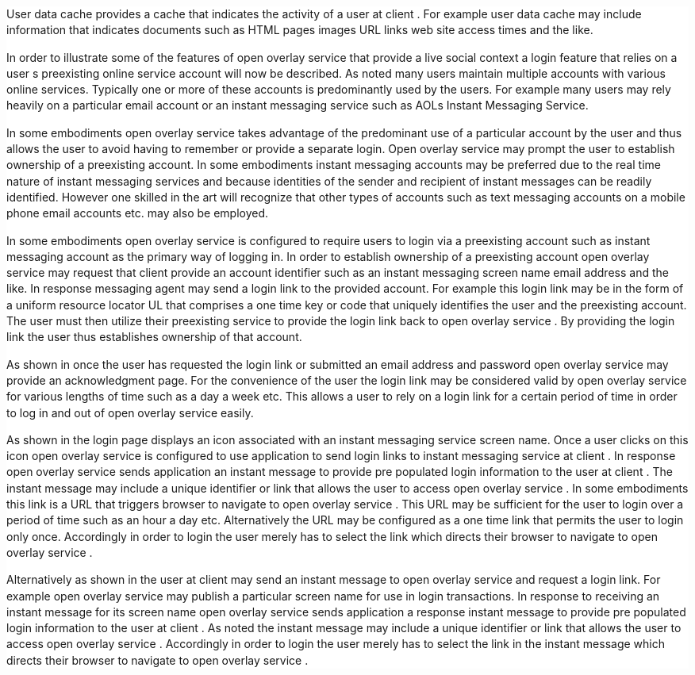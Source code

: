 User data cache provides a cache that indicates the activity of a user at client . For example user data cache may include information that indicates documents such as HTML pages images URL links web site access times and the like.

In order to illustrate some of the features of open overlay service that provide a live social context a login feature that relies on a user s preexisting online service account will now be described. As noted many users maintain multiple accounts with various online services. Typically one or more of these accounts is predominantly used by the users. For example many users may rely heavily on a particular email account or an instant messaging service such as AOLs Instant Messaging Service.

In some embodiments open overlay service takes advantage of the predominant use of a particular account by the user and thus allows the user to avoid having to remember or provide a separate login. Open overlay service may prompt the user to establish ownership of a preexisting account. In some embodiments instant messaging accounts may be preferred due to the real time nature of instant messaging services and because identities of the sender and recipient of instant messages can be readily identified. However one skilled in the art will recognize that other types of accounts such as text messaging accounts on a mobile phone email accounts etc. may also be employed.

In some embodiments open overlay service is configured to require users to login via a preexisting account such as instant messaging account as the primary way of logging in. In order to establish ownership of a preexisting account open overlay service may request that client provide an account identifier such as an instant messaging screen name email address and the like. In response messaging agent may send a login link to the provided account. For example this login link may be in the form of a uniform resource locator UL that comprises a one time key or code that uniquely identifies the user and the preexisting account. The user must then utilize their preexisting service to provide the login link back to open overlay service . By providing the login link the user thus establishes ownership of that account.

As shown in once the user has requested the login link or submitted an email address and password open overlay service may provide an acknowledgment page. For the convenience of the user the login link may be considered valid by open overlay service for various lengths of time such as a day a week etc. This allows a user to rely on a login link for a certain period of time in order to log in and out of open overlay service easily.

As shown in the login page displays an icon associated with an instant messaging service screen name. Once a user clicks on this icon open overlay service is configured to use application to send login links to instant messaging service at client . In response open overlay service sends application an instant message to provide pre populated login information to the user at client . The instant message may include a unique identifier or link that allows the user to access open overlay service . In some embodiments this link is a URL that triggers browser to navigate to open overlay service . This URL may be sufficient for the user to login over a period of time such as an hour a day etc. Alternatively the URL may be configured as a one time link that permits the user to login only once. Accordingly in order to login the user merely has to select the link which directs their browser to navigate to open overlay service .

Alternatively as shown in the user at client may send an instant message to open overlay service and request a login link. For example open overlay service may publish a particular screen name for use in login transactions. In response to receiving an instant message for its screen name open overlay service sends application a response instant message to provide pre populated login information to the user at client . As noted the instant message may include a unique identifier or link that allows the user to access open overlay service . Accordingly in order to login the user merely has to select the link in the instant message which directs their browser to navigate to open overlay service .
